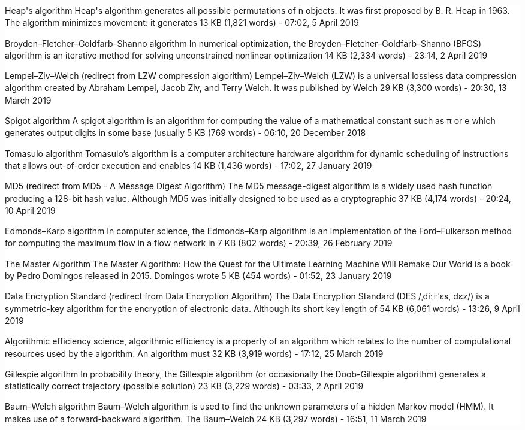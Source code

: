 Heap's algorithm
Heap's algorithm generates all possible permutations of n objects. It was first proposed by B. R. Heap in 1963. The algorithm minimizes movement: it generates
13 KB (1,821 words) - 07:02, 5 April 2019

Broyden–Fletcher–Goldfarb–Shanno algorithm
In numerical optimization, the Broyden–Fletcher–Goldfarb–Shanno (BFGS) algorithm is an iterative method for solving unconstrained nonlinear optimization
14 KB (2,334 words) - 23:14, 2 April 2019

Lempel–Ziv–Welch (redirect from LZW compression algorithm)
Lempel–Ziv–Welch (LZW) is a universal lossless data compression algorithm created by Abraham Lempel, Jacob Ziv, and Terry Welch. It was published by Welch
29 KB (3,300 words) - 20:30, 13 March 2019

Spigot algorithm
A spigot algorithm is an algorithm for computing the value of a mathematical constant such as π or e which generates output digits in some base (usually
5 KB (769 words) - 06:10, 20 December 2018

Tomasulo algorithm
Tomasulo’s algorithm is a computer architecture hardware algorithm for dynamic scheduling of instructions that allows out-of-order execution and enables
14 KB (1,436 words) - 17:02, 27 January 2019

MD5 (redirect from MD5 - A Message Digest Algorithm)
The MD5 message-digest algorithm is a widely used hash function producing a 128-bit hash value. Although MD5 was initially designed to be used as a cryptographic
37 KB (4,174 words) - 20:24, 10 April 2019

Edmonds–Karp algorithm
In computer science, the Edmonds–Karp algorithm is an implementation of the Ford–Fulkerson method for computing the maximum flow in a flow network in
7 KB (802 words) - 20:39, 26 February 2019

The Master Algorithm
The Master Algorithm: How the Quest for the Ultimate Learning Machine Will Remake Our World is a book by Pedro Domingos released in 2015. Domingos wrote
5 KB (454 words) - 01:52, 23 January 2019

Data Encryption Standard (redirect from Data Encryption Algorithm)
The Data Encryption Standard (DES /ˌdiːˌiːˈɛs, dɛz/) is a symmetric-key algorithm for the encryption of electronic data. Although its short key length of
54 KB (6,061 words) - 13:26, 9 April 2019

Algorithmic efficiency
science, algorithmic efficiency is a property of an algorithm which relates to the number of computational resources used by the algorithm. An algorithm must
32 KB (3,919 words) - 17:12, 25 March 2019

Gillespie algorithm
In probability theory, the Gillespie algorithm (or occasionally the Doob-Gillespie algorithm) generates a statistically correct trajectory (possible solution)
23 KB (3,229 words) - 03:33, 2 April 2019

Baum–Welch algorithm
Baum–Welch algorithm is used to find the unknown parameters of a hidden Markov model (HMM). It makes use of a forward-backward algorithm. The Baum–Welch
24 KB (3,297 words) - 16:51, 11 March 2019
